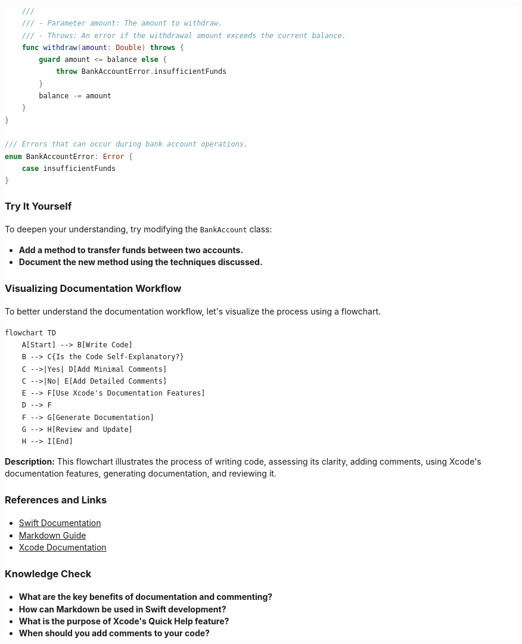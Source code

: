 ```swift
    ///
    /// - Parameter amount: The amount to withdraw.
    /// - Throws: An error if the withdrawal amount exceeds the current balance.
    func withdraw(amount: Double) throws {
        guard amount <= balance else {
            throw BankAccountError.insufficientFunds
        }
        balance -= amount
    }
}

/// Errors that can occur during bank account operations.
enum BankAccountError: Error {
    case insufficientFunds
}
```

### Try It Yourself

To deepen your understanding, try modifying the `BankAccount` class:

- **Add a method to transfer funds between two accounts.**
- **Document the new method using the techniques discussed.**

### Visualizing Documentation Workflow

To better understand the documentation workflow, let's visualize the process using a flowchart.

```mermaid
flowchart TD
    A[Start] --> B[Write Code]
    B --> C{Is the Code Self-Explanatory?}
    C -->|Yes| D[Add Minimal Comments]
    C -->|No| E[Add Detailed Comments]
    E --> F[Use Xcode's Documentation Features]
    D --> F
    F --> G[Generate Documentation]
    G --> H[Review and Update]
    H --> I[End]
```

**Description:** This flowchart illustrates the process of writing code, assessing its clarity, adding comments, using Xcode's documentation features, generating documentation, and reviewing it.

### References and Links

- [Swift Documentation](https://swift.org/documentation/)
- [Markdown Guide](https://www.markdownguide.org/)
- [Xcode Documentation](https://developer.apple.com/documentation/xcode)

### Knowledge Check

- **What are the key benefits of documentation and commenting?**
- **How can Markdown be used in Swift development?**
- **What is the purpose of Xcode's Quick Help feature?**
- **When should you add comments to your code?**
